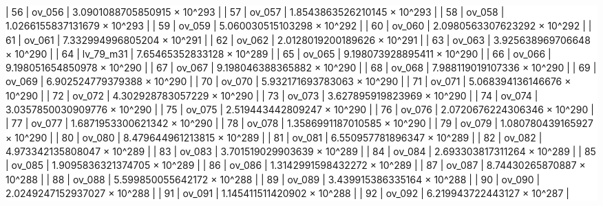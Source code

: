 | 56 | ov_056 | 3.0901088705850915 × 10^293 |
| 57 | ov_057 | 1.8543863526210145 × 10^293 |
| 58 | ov_058 | 1.0266155837131679 × 10^293 |
| 59 | ov_059 | 5.060030515103298 × 10^292 |
| 60 | ov_060 | 2.0980563307623292 × 10^292 |
| 61 | ov_061 | 7.332994996805204 × 10^291 |
| 62 | ov_062 | 2.0128019200189626 × 10^291 |
| 63 | ov_063 | 3.925638969706648 × 10^290 |
| 64 | lv_79_m31 | 7.65465352833128 × 10^289 |
| 65 | ov_065 | 9.198073928895411 × 10^290 |
| 66 | ov_066 | 9.198051654850978 × 10^290 |
| 67 | ov_067 | 9.198046388365882 × 10^290 |
| 68 | ov_068 | 7.988119019107336 × 10^290 |
| 69 | ov_069 | 6.902524779379388 × 10^290 |
| 70 | ov_070 | 5.932171693783063 × 10^290 |
| 71 | ov_071 | 5.068394136146676 × 10^290 |
| 72 | ov_072 | 4.302928783057229 × 10^290 |
| 73 | ov_073 | 3.627895919823969 × 10^290 |
| 74 | ov_074 | 3.0357850030909776 × 10^290 |
| 75 | ov_075 | 2.519443442809247 × 10^290 |
| 76 | ov_076 | 2.0720676224306346 × 10^290 |
| 77 | ov_077 | 1.6871953300621342 × 10^290 |
| 78 | ov_078 | 1.3586991187010585 × 10^290 |
| 79 | ov_079 | 1.080780439165927 × 10^290 |
| 80 | ov_080 | 8.479644961213815 × 10^289 |
| 81 | ov_081 | 6.550957781896347 × 10^289 |
| 82 | ov_082 | 4.973342135808047 × 10^289 |
| 83 | ov_083 | 3.701519029903639 × 10^289 |
| 84 | ov_084 | 2.693303817311264 × 10^289 |
| 85 | ov_085 | 1.9095836321374705 × 10^289 |
| 86 | ov_086 | 1.3142991598432272 × 10^289 |
| 87 | ov_087 | 8.74430265870887 × 10^288 |
| 88 | ov_088 | 5.599850055642172 × 10^288 |
| 89 | ov_089 | 3.439915386335164 × 10^288 |
| 90 | ov_090 | 2.0249247152937027 × 10^288 |
| 91 | ov_091 | 1.145411511420902 × 10^288 |
| 92 | ov_092 | 6.219943722443127 × 10^287 |